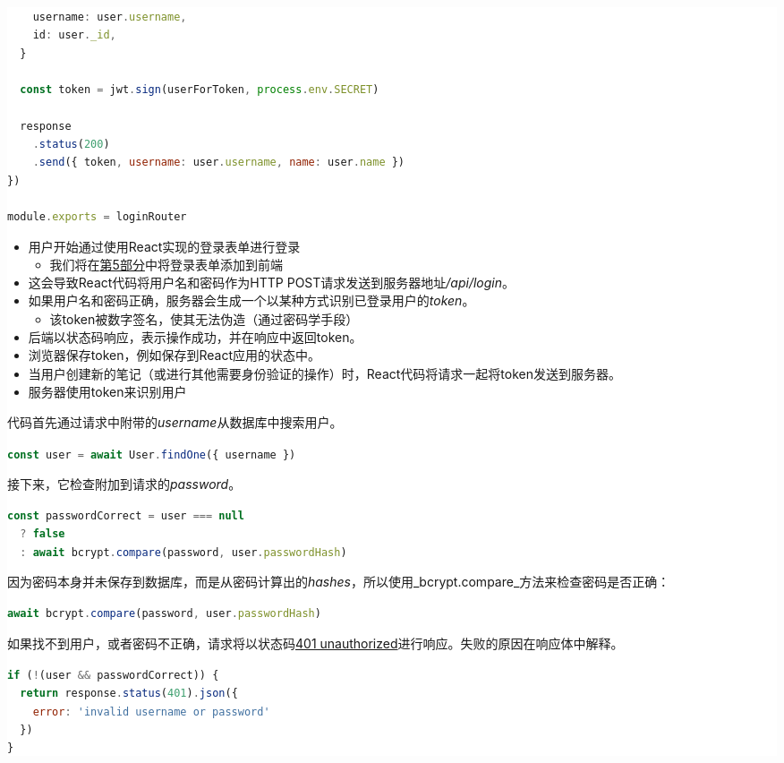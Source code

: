 ```js
    username: user.username,
    id: user._id,
  }

  const token = jwt.sign(userForToken, process.env.SECRET)

  response
    .status(200)
    .send({ token, username: user.username, name: user.name })
})

module.exports = loginRouter
```

- 用户开始通过使用React实现的登录表单进行登录
    - 我们将在[第5部分](/en/part5)中将登录表单添加到前端
- 这会导致React代码将用户名和密码作为HTTP POST请求发送到服务器地址<i>/api/login</i>。
- 如果用户名和密码正确，服务器会生成一个以某种方式识别已登录用户的<i>token</i>。
    - 该token被数字签名，使其无法伪造（通过密码学手段）
- 后端以状态码响应，表示操作成功，并在响应中返回token。
- 浏览器保存token，例如保存到React应用的状态中。
- 当用户创建新的笔记（或进行其他需要身份验证的操作）时，React代码将请求一起将token发送到服务器。
- 服务器使用token来识别用户


代码首先通过请求中附带的<i>username</i>从数据库中搜索用户。

```js
const user = await User.findOne({ username })
```


接下来，它检查附加到请求的<i>password</i>。

```js
const passwordCorrect = user === null
  ? false
  : await bcrypt.compare(password, user.passwordHash)
```


因为密码本身并未保存到数据库，而是从密码计算出的<i>hashes</i>，所以使用_bcrypt.compare_方法来检查密码是否正确：

```js
await bcrypt.compare(password, user.passwordHash)
```


如果找不到用户，或者密码不正确，请求将以状态码[401 unauthorized](https://www.rfc-editor.org/rfc/rfc9110.html#name-401-unauthorized)进行响应。失败的原因在响应体中解释。

```js
if (!(user && passwordCorrect)) {
  return response.status(401).json({
    error: 'invalid username or password'
  })
}
```

